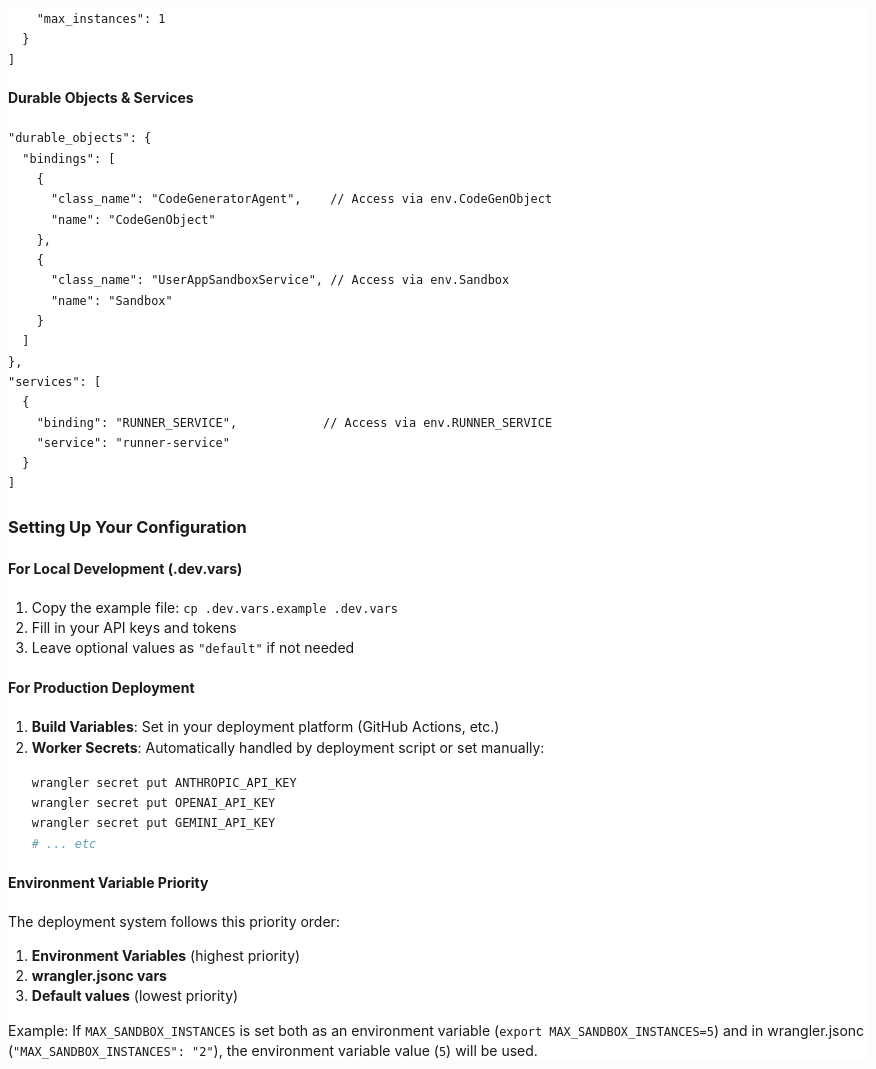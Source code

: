 ```jsonc
    "max_instances": 1
  }
]
```

#### Durable Objects & Services
```jsonc
"durable_objects": {
  "bindings": [
    {
      "class_name": "CodeGeneratorAgent",    // Access via env.CodeGenObject
      "name": "CodeGenObject"
    },
    {
      "class_name": "UserAppSandboxService", // Access via env.Sandbox
      "name": "Sandbox"
    }
  ]
},
"services": [
  {
    "binding": "RUNNER_SERVICE",            // Access via env.RUNNER_SERVICE
    "service": "runner-service"
  }
]
```

### Setting Up Your Configuration

#### For Local Development (.dev.vars)
1. Copy the example file: `cp .dev.vars.example .dev.vars`
2. Fill in your API keys and tokens
3. Leave optional values as `"default"` if not needed

#### For Production Deployment
1. **Build Variables**: Set in your deployment platform (GitHub Actions, etc.)
2. **Worker Secrets**: Automatically handled by deployment script or set manually:
   ```bash
   wrangler secret put ANTHROPIC_API_KEY
   wrangler secret put OPENAI_API_KEY
   wrangler secret put GEMINI_API_KEY
   # ... etc
   ```

#### Environment Variable Priority
The deployment system follows this priority order:
1. **Environment Variables** (highest priority)
2. **wrangler.jsonc vars**
3. **Default values** (lowest priority)

Example: If `MAX_SANDBOX_INSTANCES` is set both as an environment variable (`export MAX_SANDBOX_INSTANCES=5`) and in wrangler.jsonc (`"MAX_SANDBOX_INSTANCES": "2"`), the environment variable value (`5`) will be used.
